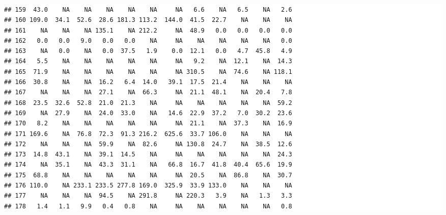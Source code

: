     ## 159  43.0    NA    NA    NA    NA    NA     NA   6.6    NA   6.5    NA   2.6
    ## 160 109.0  34.1  52.6  28.6 181.3 113.2  144.0  41.5  22.7    NA    NA    NA
    ## 161    NA    NA    NA 135.1    NA 212.2     NA  48.9   0.0   0.0   0.0   0.0
    ## 162   0.0   0.0   9.0   0.0   0.0    NA     NA    NA    NA    NA    NA   0.0
    ## 163    NA   0.0    NA   0.0  37.5   1.9    0.0  12.1   0.0   4.7  45.8   4.9
    ## 164   5.5    NA    NA    NA    NA    NA     NA   9.2    NA  12.1    NA  14.3
    ## 165  71.9    NA    NA    NA    NA    NA     NA 310.5    NA  74.6    NA 118.1
    ## 166  30.8    NA    NA  16.2   6.4  14.0   39.1  17.5  21.4    NA    NA    NA
    ## 167    NA    NA    NA  27.1    NA  66.3     NA  21.1  48.1    NA  20.4   7.8
    ## 168  23.5  32.6  52.8  21.0  21.3    NA     NA    NA    NA    NA    NA  59.2
    ## 169    NA  27.9    NA  24.0  33.0    NA   14.6  22.9  37.2   7.0  30.2  23.6
    ## 170   8.2    NA    NA    NA    NA    NA     NA  21.1    NA  37.3    NA  16.9
    ## 171 169.6    NA  76.8  72.3  91.3 216.2  625.6  33.7 106.0    NA    NA    NA
    ## 172    NA    NA    NA  59.9    NA  82.6     NA 130.8  24.7    NA  38.5  12.6
    ## 173  14.8  43.1    NA  39.1  14.5    NA     NA    NA    NA    NA    NA  24.3
    ## 174    NA  35.1    NA  43.3  31.1    NA   66.8  16.7  41.8  40.4  65.6  19.9
    ## 175  68.8    NA    NA    NA    NA    NA     NA  20.5    NA  86.8    NA  30.7
    ## 176 110.0    NA 233.1 233.5 277.8 169.0  325.9  33.9 133.0    NA    NA    NA
    ## 177    NA    NA    NA  94.5    NA 291.8     NA 220.3   3.9    NA   1.3   3.3
    ## 178   1.4   1.1   9.9   0.4   0.8    NA     NA    NA    NA    NA    NA   0.8